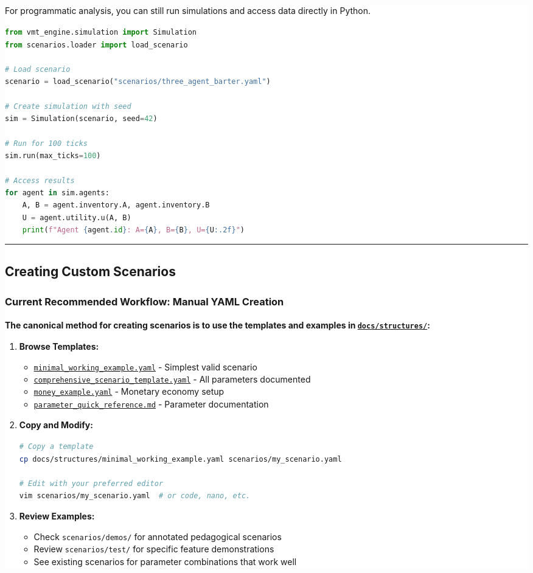 For programmatic analysis, you can still run simulations and access data directly in Python.

```python
from vmt_engine.simulation import Simulation
from scenarios.loader import load_scenario

# Load scenario
scenario = load_scenario("scenarios/three_agent_barter.yaml")

# Create simulation with seed
sim = Simulation(scenario, seed=42)

# Run for 100 ticks
sim.run(max_ticks=100)

# Access results
for agent in sim.agents:
    A, B = agent.inventory.A, agent.inventory.B
    U = agent.utility.u(A, B)
    print(f"Agent {agent.id}: A={A}, B={B}, U={U:.2f}")
```

---

## Creating Custom Scenarios

### Current Recommended Workflow: Manual YAML Creation

**The canonical method for creating scenarios is to use the templates and examples in [`docs/structures/`](docs/structures/):**

1. **Browse Templates:**
   - [`minimal_working_example.yaml`](docs/structures/minimal_working_example.yaml) - Simplest valid scenario
   - [`comprehensive_scenario_template.yaml`](docs/structures/comprehensive_scenario_template.yaml) - All parameters documented
   - [`money_example.yaml`](docs/structures/money_example.yaml) - Monetary economy setup
   - [`parameter_quick_reference.md`](docs/structures/parameter_quick_reference.md) - Parameter documentation

2. **Copy and Modify:**
   ```bash
   # Copy a template
   cp docs/structures/minimal_working_example.yaml scenarios/my_scenario.yaml
   
   # Edit with your preferred editor
   vim scenarios/my_scenario.yaml  # or code, nano, etc.
   ```

3. **Review Examples:**
   - Check `scenarios/demos/` for annotated pedagogical scenarios
   - Review `scenarios/test/` for specific feature demonstrations
   - See existing scenarios for parameter combinations that work well
